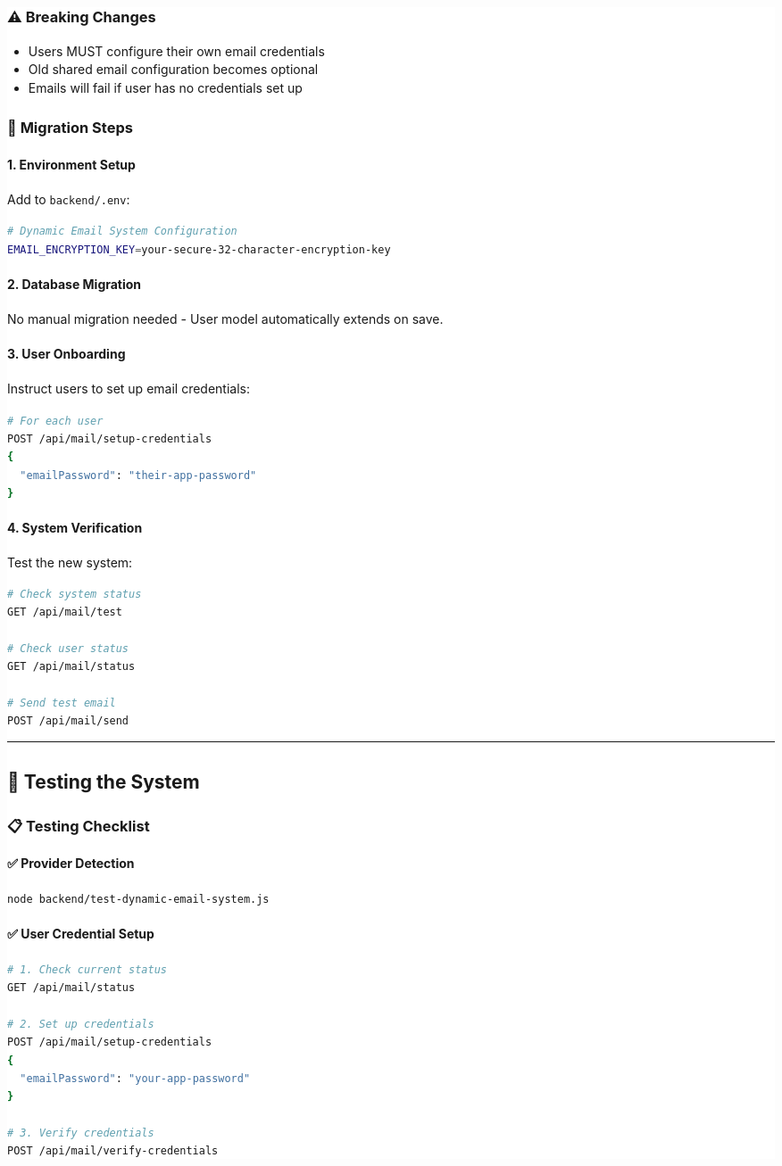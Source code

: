 ### ⚠️ **Breaking Changes**
- Users MUST configure their own email credentials
- Old shared email configuration becomes optional
- Emails will fail if user has no credentials set up

### 🔧 **Migration Steps**

#### 1. **Environment Setup**
Add to `backend/.env`:
```bash
# Dynamic Email System Configuration
EMAIL_ENCRYPTION_KEY=your-secure-32-character-encryption-key
```

#### 2. **Database Migration** 
No manual migration needed - User model automatically extends on save.

#### 3. **User Onboarding**
Instruct users to set up email credentials:
```bash
# For each user
POST /api/mail/setup-credentials
{
  "emailPassword": "their-app-password"
}
```

#### 4. **System Verification**
Test the new system:
```bash
# Check system status
GET /api/mail/test

# Check user status  
GET /api/mail/status

# Send test email
POST /api/mail/send
```

---

## 🧪 **Testing the System**

### 📋 **Testing Checklist**

#### ✅ **Provider Detection**
```bash
node backend/test-dynamic-email-system.js
```

#### ✅ **User Credential Setup**
```bash
# 1. Check current status
GET /api/mail/status

# 2. Set up credentials  
POST /api/mail/setup-credentials
{
  "emailPassword": "your-app-password"
}

# 3. Verify credentials
POST /api/mail/verify-credentials
```